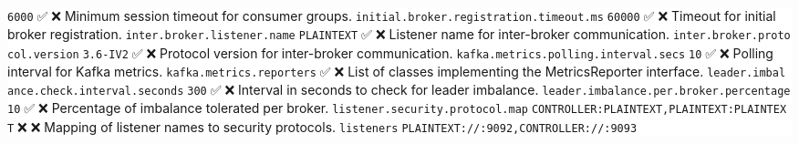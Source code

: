 <td class="nowrap"><code>6000</code></td>
<td class="middle">&#x2705;</td>
<td class="middle">&#x274C;</td>
<td>Minimum session timeout for consumer groups.</td>
</tr>
<tr>
<td class="nowrap"><code>initial.broker.registration.timeout.ms</code></td>
<td class="nowrap"><code>60000</code></td>
<td class="middle">&#x2705;</td>
<td class="middle">&#x274C;</td>
<td>Timeout for initial broker registration.</td>
</tr>
<tr>
<td class="nowrap"><code>inter.broker.listener.name</code></td>
<td class="nowrap"><code>PLAINTEXT</code></td>
<td class="middle">&#x2705;</td>
<td class="middle">&#x274C;</td>
<td>Listener name for inter-broker communication.</td>
</tr>
<tr>
<td class="nowrap"><code>inter.broker.protocol.version</code></td>
<td class="nowrap"><code>3.6-IV2</code></td>
<td class="middle">&#x2705;</td>
<td class="middle">&#x274C;</td>
<td>Protocol version for inter-broker communication.</td>
</tr>
<tr>
<td class="nowrap"><code>kafka.metrics.polling.interval.secs</code></td>
<td class="nowrap"><code>10</code></td>
<td class="middle">&#x2705;</td>
<td class="middle">&#x274C;</td>
<td>Polling interval for Kafka metrics.</td>
</tr>
<tr>
<td class="nowrap"><code>kafka.metrics.reporters</code></td>
<td class="nowrap"><code></code></td>
<td class="middle">&#x2705;</td>
<td class="middle">&#x274C;</td>
<td>List of classes implementing the MetricsReporter interface.</td>
</tr>
<tr>
<td class="nowrap"><code>leader.imbalance.check.interval.seconds</code></td>
<td class="nowrap"><code>300</code></td>
<td class="middle">&#x2705;</td>
<td class="middle">&#x274C;</td>
<td>Interval in seconds to check for leader imbalance.</td>
</tr>
<tr>
<td class="nowrap"><code>leader.imbalance.per.broker.percentage</code></td>
<td class="nowrap"><code>10</code></td>
<td class="middle">&#x2705;</td>
<td class="middle">&#x274C;</td>
<td>Percentage of imbalance tolerated per broker.</td>
</tr>
<tr>
<td class="nowrap"><code>listener.security.protocol.map</code></td>
<td class="nowrap"><code>CONTROLLER:PLAINTEXT,PLAINTEXT:PLAINTEXT</code></td>
<td class="middle">&#x274C;</td>
<td class="middle">&#x274C;</td>
<td>Mapping of listener names to security protocols.</td>
</tr>
<tr>
<td class="nowrap"><code>listeners</code></td>
<td class="nowrap"><code>PLAINTEXT://:9092,CONTROLLER://:9093</code></td>